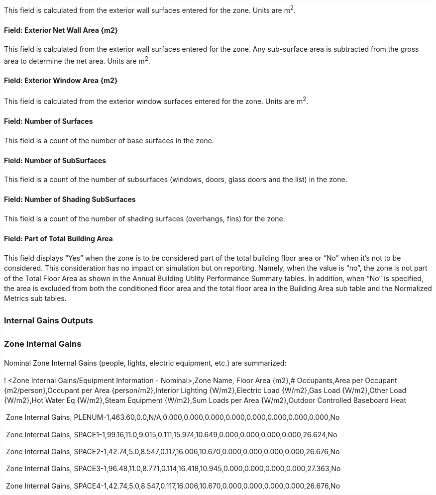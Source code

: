 This field is calculated from the exterior wall surfaces entered for the zone. Units are m<sup>2</sup>.

#### Field: Exterior Net Wall Area {m2}

This field is calculated from the exterior wall surfaces entered for the zone. Any sub-surface area is subtracted from the gross area to determine the net area. Units are m<sup>2</sup>.

#### Field: Exterior Window Area {m2}

This field is calculated from the exterior window surfaces entered for the zone. Units are m<sup>2</sup>.

#### Field: Number of Surfaces

This field is a count of the number of base surfaces in the zone.

#### Field: Number of SubSurfaces

This field is a count of the number of subsurfaces (windows, doors, glass doors and the list) in the zone.

#### Field: Number of Shading SubSurfaces

This field is a count of the number of shading surfaces (overhangs, fins) for the zone.

#### Field: Part of Total Building Area

This field displays “Yes” when the zone is to be considered part of the total building floor area or “No” when it’s not to be considered. This consideration has no impact on simulation but on reporting. Namely, when the value is “no”, the zone is not part of the Total Floor Area as shown in the Annual Building Utility Performance Summary tables. In addition, when “No” is specified, the area is excluded from both the conditioned floor area and the total floor area in the Building Area sub table and the Normalized Metrics sub tables.

### Internal Gains Outputs

### Zone Internal Gains

Nominal Zone Internal Gains (people, lights, electric equipment, etc.) are summarized:

! &lt;Zone Internal Gains/Equipment Information - Nominal&gt;,Zone Name, Floor Area {m2},\# Occupants,Area per Occupant {m2/person},Occupant per Area {person/m2},Interior Lighting {W/m2},Electric Load {W/m2},Gas Load {W/m2},Other Load {W/m2},Hot Water Eq {W/m2},Steam Equipment {W/m2},Sum Loads per Area {W/m2},Outdoor Controlled Baseboard Heat

 Zone Internal Gains, PLENUM-1,463.60,0.0,N/A,0.000,0.000,0.000,0.000,0.000,0.000,0.000,0.000,No

 Zone Internal Gains, SPACE1-1,99.16,11.0,9.015,0.111,15.974,10.649,0.000,0.000,0.000,0.000,26.624,No

 Zone Internal Gains, SPACE2-1,42.74,5.0,8.547,0.117,16.006,10.670,0.000,0.000,0.000,0.000,26.676,No

 Zone Internal Gains, SPACE3-1,96.48,11.0,8.771,0.114,16.418,10.945,0.000,0.000,0.000,0.000,27.363,No

 Zone Internal Gains, SPACE4-1,42.74,5.0,8.547,0.117,16.006,10.670,0.000,0.000,0.000,0.000,26.676,No
